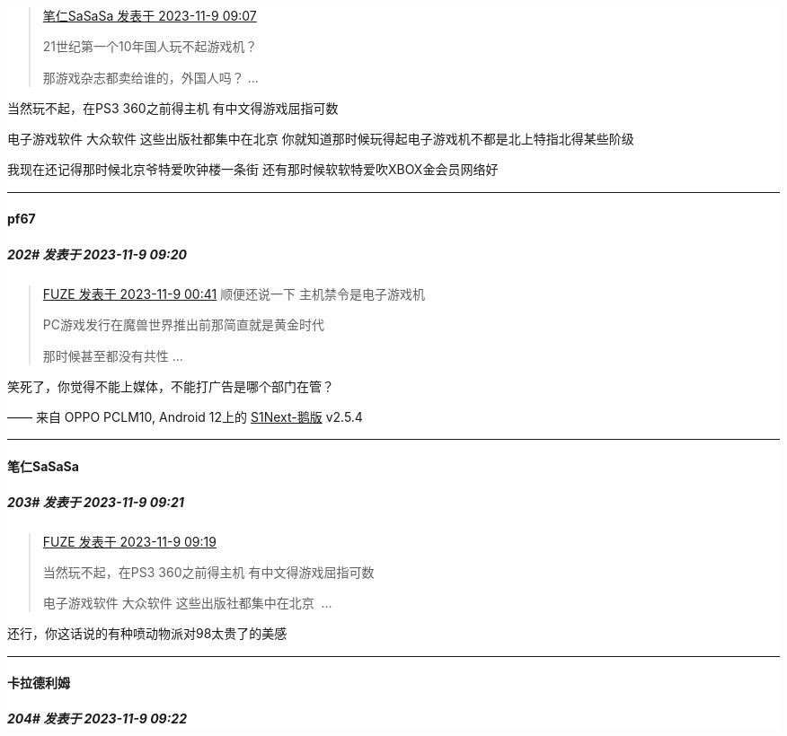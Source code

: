 <blockquote><a href="httphttps://bbs.saraba1st.com/2b/forum.php?mod=redirect&amp;goto=findpost&amp;pid=62988413&amp;ptid=2159819" target="_blank">笔仁SaSaSa 发表于 2023-11-9 09:07</a>

21世纪第一个10年国人玩不起游戏机？

那游戏杂志都卖给谁的，外国人吗？ ...</blockquote>
当然玩不起，在PS3 360之前得主机 有中文得游戏屈指可数

电子游戏软件 大众软件 这些出版社都集中在北京 你就知道那时候玩得起电子游戏机不都是北上特指北得某些阶级

我现在还记得那时候北京爷特爱吹钟楼一条街 还有那时候软软特爱吹XBOX金会员网络好

*****

####  pf67  
##### 202#       发表于 2023-11-9 09:20

<blockquote><a href="httphttps://bbs.saraba1st.com/2b/forum.php?mod=redirect&amp;goto=findpost&amp;pid=62987093&amp;ptid=2159819" target="_blank">FUZE 发表于 2023-11-9 00:41</a>
顺便还说一下 主机禁令是电子游戏机

PC游戏发行在魔兽世界推出前那简直就是黄金时代

那时候甚至都没有共性 ...</blockquote>
笑死了，你觉得不能上媒体，不能打广告是哪个部门在管？

—— 来自 OPPO PCLM10, Android 12上的 [S1Next-鹅版](https://github.com/ykrank/S1-Next/releases) v2.5.4

*****

####  笔仁SaSaSa  
##### 203#       发表于 2023-11-9 09:21

<blockquote><a href="httphttps://bbs.saraba1st.com/2b/forum.php?mod=redirect&amp;goto=findpost&amp;pid=62988546&amp;ptid=2159819" target="_blank">FUZE 发表于 2023-11-9 09:19</a>

当然玩不起，在PS3 360之前得主机 有中文得游戏屈指可数

电子游戏软件 大众软件 这些出版社都集中在北京  ...</blockquote>
还行，你这话说的有种喷动物派对98太贵了的美感

*****

####  卡拉德利姆  
##### 204#       发表于 2023-11-9 09:22

